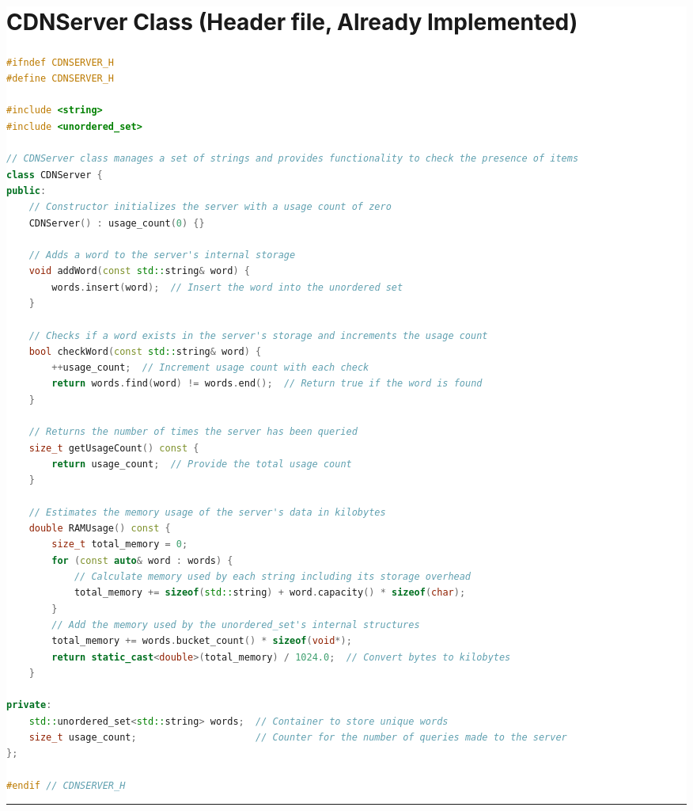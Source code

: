 
# CDNServer Class (Header file, Already Implemented)

```cpp
#ifndef CDNSERVER_H
#define CDNSERVER_H

#include <string>
#include <unordered_set>

// CDNServer class manages a set of strings and provides functionality to check the presence of items
class CDNServer {
public:
    // Constructor initializes the server with a usage count of zero
    CDNServer() : usage_count(0) {}

    // Adds a word to the server's internal storage
    void addWord(const std::string& word) {
        words.insert(word);  // Insert the word into the unordered set
    }

    // Checks if a word exists in the server's storage and increments the usage count
    bool checkWord(const std::string& word) {
        ++usage_count;  // Increment usage count with each check
        return words.find(word) != words.end();  // Return true if the word is found
    }

    // Returns the number of times the server has been queried
    size_t getUsageCount() const {
        return usage_count;  // Provide the total usage count
    }

    // Estimates the memory usage of the server's data in kilobytes
    double RAMUsage() const {
        size_t total_memory = 0;
        for (const auto& word : words) {
            // Calculate memory used by each string including its storage overhead
            total_memory += sizeof(std::string) + word.capacity() * sizeof(char);
        }
        // Add the memory used by the unordered_set's internal structures
        total_memory += words.bucket_count() * sizeof(void*);
        return static_cast<double>(total_memory) / 1024.0;  // Convert bytes to kilobytes
    }

private:
    std::unordered_set<std::string> words;  // Container to store unique words
    size_t usage_count;                     // Counter for the number of queries made to the server
};

#endif // CDNSERVER_H
```

---
